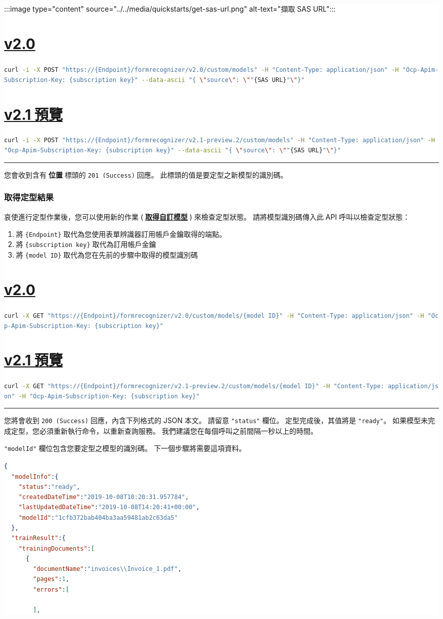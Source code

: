    :::image type="content" source="../../media/quickstarts/get-sas-url.png" alt-text="擷取 SAS URL":::

# <a name="v20"></a>[v2.0](#tab/v2-0)    
```bash
curl -i -X POST "https://{Endpoint}/formrecognizer/v2.0/custom/models" -H "Content-Type: application/json" -H "Ocp-Apim-Subscription-Key: {subscription key}" --data-ascii "{ \"source\": \""{SAS URL}"\"}"
```
# <a name="v21-preview"></a>[v2.1 預覽](#tab/v2-1)    
```bash
curl -i -X POST "https://{Endpoint}/formrecognizer/v2.1-preview.2/custom/models" -H "Content-Type: application/json" -H "Ocp-Apim-Subscription-Key: {subscription key}" --data-ascii "{ \"source\": \""{SAS URL}"\"}"
```

---


您會收到含有 **位置** 標頭的 `201 (Success)` 回應。 此標頭的值是要定型之新模型的識別碼。

### <a name="get-training-results"></a>取得定型結果

哀使進行定型作業後，您可以使用新的作業 ( **[取得自訂模型](https://westus2.dev.cognitive.microsoft.com/docs/services/form-recognizer-api-v2/operations/GetCustomModel)** ) 來檢查定型狀態。 請將模型識別碼傳入此 API 呼叫以檢查定型狀態：

1. 將 `{Endpoint}` 取代為您使用表單辨識器訂用帳戶金鑰取得的端點。
1. 將 `{subscription key}` 取代為訂用帳戶金鑰
1. 將 `{model ID}` 取代為您在先前的步驟中取得的模型識別碼


# <a name="v20"></a>[v2.0](#tab/v2-0)    
```bash
curl -X GET "https://{Endpoint}/formrecognizer/v2.0/custom/models/{model ID}" -H "Content-Type: application/json" -H "Ocp-Apim-Subscription-Key: {subscription key}"
```
# <a name="v21-preview"></a>[v2.1 預覽](#tab/v2-1)    
```bash
curl -X GET "https://{Endpoint}/formrecognizer/v2.1-preview.2/custom/models/{model ID}" -H "Content-Type: application/json" -H "Ocp-Apim-Subscription-Key: {subscription key}"
```
    
---

您將會收到 `200 (Success)` 回應，內含下列格式的 JSON 本文。 請留意 `"status"` 欄位。 定型完成後，其值將是 `"ready"`。 如果模型未完成定型，您必須重新執行命令，以重新查詢服務。 我們建議您在每個呼叫之前間隔一秒以上的時間。

`"modelId"` 欄位包含您要定型之模型的識別碼。 下一個步驟將需要這項資料。

```json
{
  "modelInfo":{
    "status":"ready",
    "createdDateTime":"2019-10-08T10:20:31.957784",
    "lastUpdatedDateTime":"2019-10-08T14:20:41+00:00",
    "modelId":"1cfb372bab404ba3aa59481ab2c63da5"
  },
  "trainResult":{
    "trainingDocuments":[
      {
        "documentName":"invoices\\Invoice_1.pdf",
        "pages":1,
        "errors":[

        ],
```